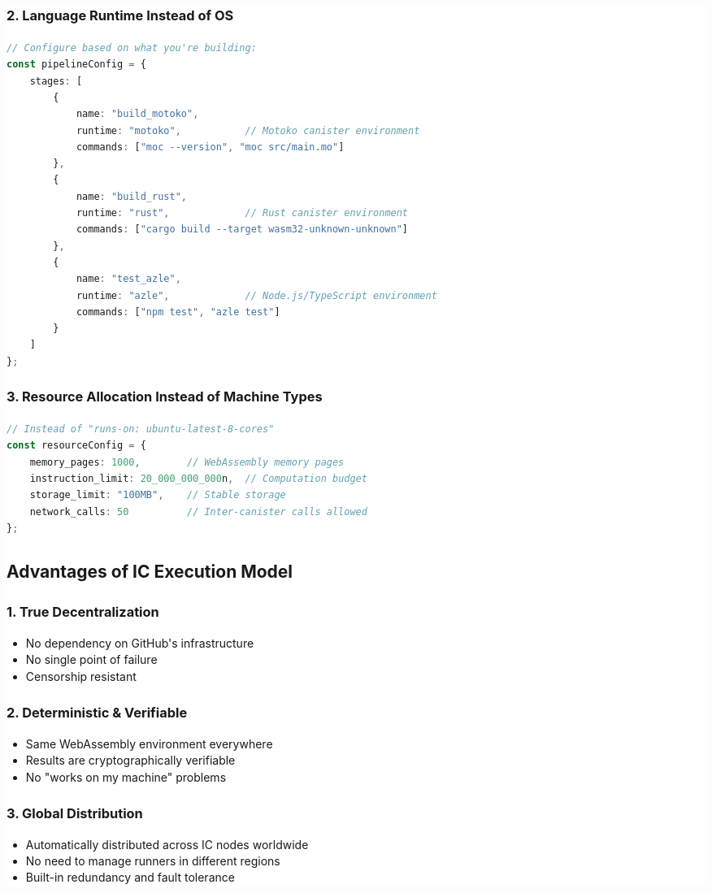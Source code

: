### 2. **Language Runtime Instead of OS**
```typescript
// Configure based on what you're building:
const pipelineConfig = {
    stages: [
        {
            name: "build_motoko",
            runtime: "motoko",           // Motoko canister environment
            commands: ["moc --version", "moc src/main.mo"]
        },
        {
            name: "build_rust", 
            runtime: "rust",             // Rust canister environment  
            commands: ["cargo build --target wasm32-unknown-unknown"]
        },
        {
            name: "test_azle",
            runtime: "azle",             // Node.js/TypeScript environment
            commands: ["npm test", "azle test"]
        }
    ]
};
```

### 3. **Resource Allocation Instead of Machine Types**
```typescript
// Instead of "runs-on: ubuntu-latest-8-cores"
const resourceConfig = {
    memory_pages: 1000,        // WebAssembly memory pages
    instruction_limit: 20_000_000_000n,  // Computation budget
    storage_limit: "100MB",    // Stable storage
    network_calls: 50          // Inter-canister calls allowed
};
```

## Advantages of IC Execution Model

### 1. **True Decentralization**
- No dependency on GitHub's infrastructure
- No single point of failure
- Censorship resistant

### 2. **Deterministic & Verifiable**
- Same WebAssembly environment everywhere
- Results are cryptographically verifiable
- No "works on my machine" problems

### 3. **Global Distribution**
- Automatically distributed across IC nodes worldwide
- No need to manage runners in different regions
- Built-in redundancy and fault tolerance
